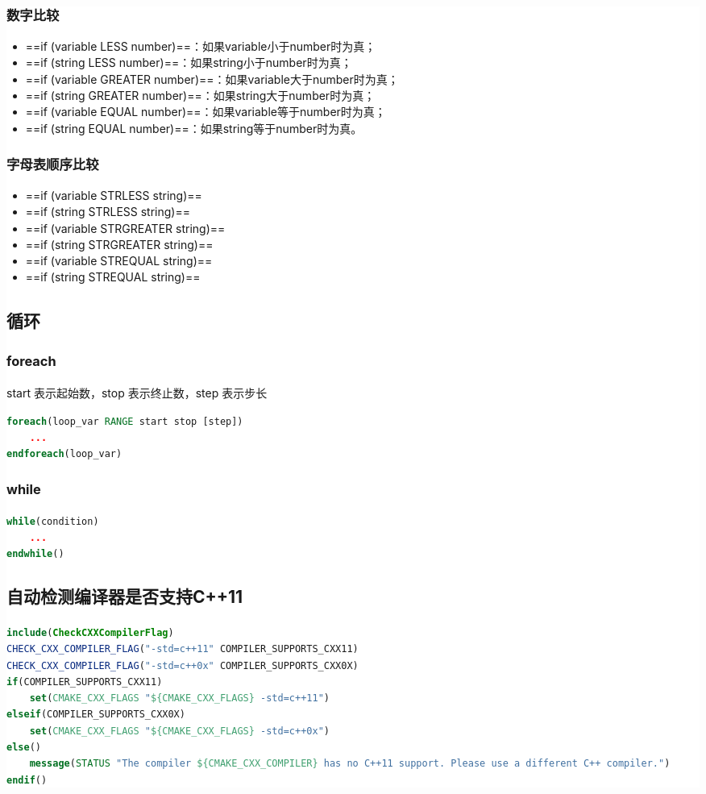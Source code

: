 ### 数字比较

- ==if (variable LESS number)==：如果variable小于number时为真；
- ==if (string LESS number)==：如果string小于number时为真；
- ==if (variable GREATER number)==：如果variable大于number时为真；
- ==if (string GREATER number)==：如果string大于number时为真；
- ==if (variable EQUAL number)==：如果variable等于number时为真；
- ==if (string EQUAL number)==：如果string等于number时为真。

### 字母表顺序比较

- ==if (variable STRLESS string)==
- ==if (string STRLESS string)==
- ==if (variable STRGREATER string)==
- ==if (string STRGREATER string)==
- ==if (variable STREQUAL string)==
- ==if (string STREQUAL string)==

## 循环

### foreach

start 表示起始数，stop 表示终止数，step 表示步长

```cmake
foreach(loop_var RANGE start stop [step])
    ...
endforeach(loop_var)
```

### while

```cmake
while(condition)
    ...
endwhile()
```

## 自动检测编译器是否支持C++11

```cmake
include(CheckCXXCompilerFlag)
CHECK_CXX_COMPILER_FLAG("-std=c++11" COMPILER_SUPPORTS_CXX11)
CHECK_CXX_COMPILER_FLAG("-std=c++0x" COMPILER_SUPPORTS_CXX0X)
if(COMPILER_SUPPORTS_CXX11)
    set(CMAKE_CXX_FLAGS "${CMAKE_CXX_FLAGS} -std=c++11")
elseif(COMPILER_SUPPORTS_CXX0X)
    set(CMAKE_CXX_FLAGS "${CMAKE_CXX_FLAGS} -std=c++0x")
else()
    message(STATUS "The compiler ${CMAKE_CXX_COMPILER} has no C++11 support. Please use a different C++ compiler.")
endif()

```
